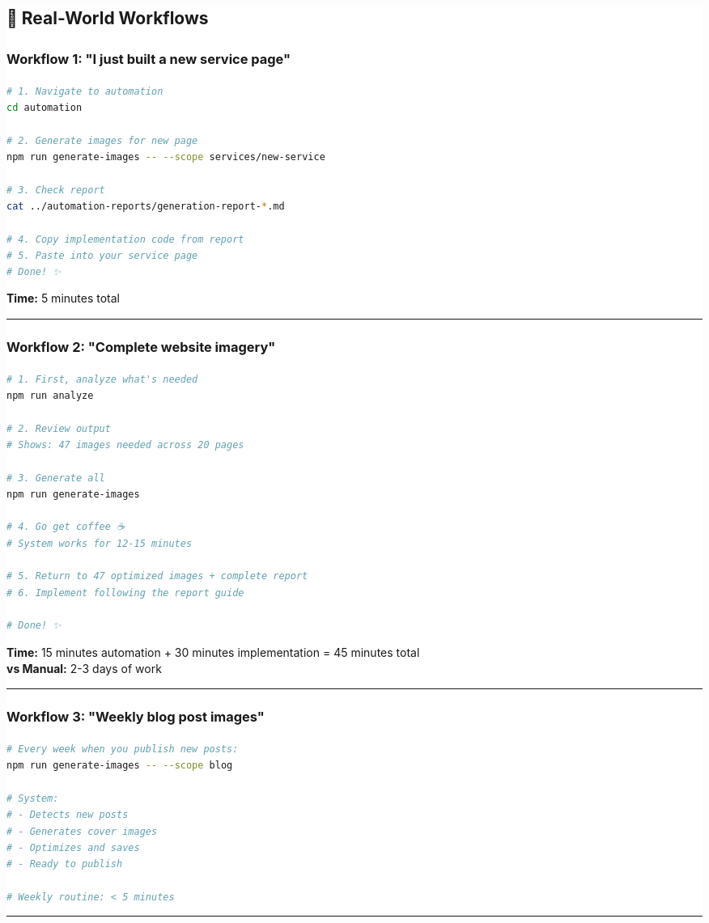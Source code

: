 
## 🎯 Real-World Workflows

### Workflow 1: "I just built a new service page"

```bash
# 1. Navigate to automation
cd automation

# 2. Generate images for new page
npm run generate-images -- --scope services/new-service

# 3. Check report
cat ../automation-reports/generation-report-*.md

# 4. Copy implementation code from report
# 5. Paste into your service page
# Done! ✨
```

**Time:** 5 minutes total

---

### Workflow 2: "Complete website imagery"

```bash
# 1. First, analyze what's needed
npm run analyze

# 2. Review output
# Shows: 47 images needed across 20 pages

# 3. Generate all
npm run generate-images

# 4. Go get coffee ☕
# System works for 12-15 minutes

# 5. Return to 47 optimized images + complete report
# 6. Implement following the report guide

# Done! ✨
```

**Time:** 15 minutes automation + 30 minutes implementation = 45 minutes total  
**vs Manual:** 2-3 days of work

---

### Workflow 3: "Weekly blog post images"

```bash
# Every week when you publish new posts:
npm run generate-images -- --scope blog

# System:
# - Detects new posts
# - Generates cover images
# - Optimizes and saves
# - Ready to publish

# Weekly routine: < 5 minutes
```

---